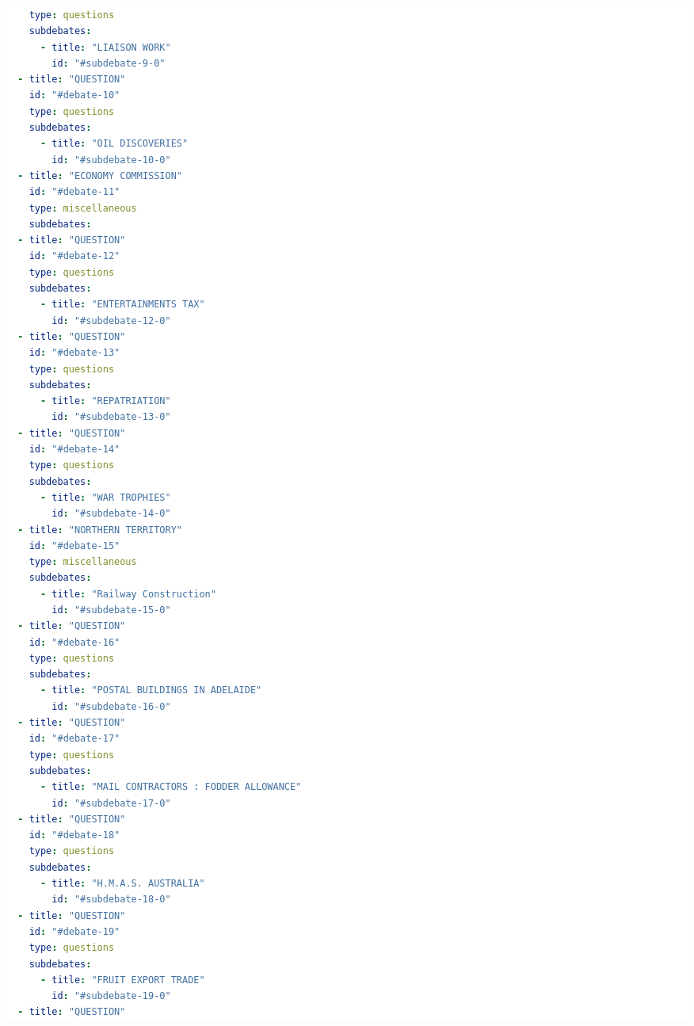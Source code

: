 ```yaml
    type: questions
    subdebates:
      - title: "LIAISON WORK"
        id: "#subdebate-9-0"
  - title: "QUESTION"
    id: "#debate-10"
    type: questions
    subdebates:
      - title: "OIL DISCOVERIES"
        id: "#subdebate-10-0"
  - title: "ECONOMY COMMISSION"
    id: "#debate-11"
    type: miscellaneous
    subdebates:
  - title: "QUESTION"
    id: "#debate-12"
    type: questions
    subdebates:
      - title: "ENTERTAINMENTS TAX"
        id: "#subdebate-12-0"
  - title: "QUESTION"
    id: "#debate-13"
    type: questions
    subdebates:
      - title: "REPATRIATION"
        id: "#subdebate-13-0"
  - title: "QUESTION"
    id: "#debate-14"
    type: questions
    subdebates:
      - title: "WAR TROPHIES"
        id: "#subdebate-14-0"
  - title: "NORTHERN TERRITORY"
    id: "#debate-15"
    type: miscellaneous
    subdebates:
      - title: "Railway Construction"
        id: "#subdebate-15-0"
  - title: "QUESTION"
    id: "#debate-16"
    type: questions
    subdebates:
      - title: "POSTAL BUILDINGS IN ADELAIDE"
        id: "#subdebate-16-0"
  - title: "QUESTION"
    id: "#debate-17"
    type: questions
    subdebates:
      - title: "MAIL CONTRACTORS : FODDER ALLOWANCE"
        id: "#subdebate-17-0"
  - title: "QUESTION"
    id: "#debate-18"
    type: questions
    subdebates:
      - title: "H.M.A.S. AUSTRALIA"
        id: "#subdebate-18-0"
  - title: "QUESTION"
    id: "#debate-19"
    type: questions
    subdebates:
      - title: "FRUIT EXPORT TRADE"
        id: "#subdebate-19-0"
  - title: "QUESTION"
```